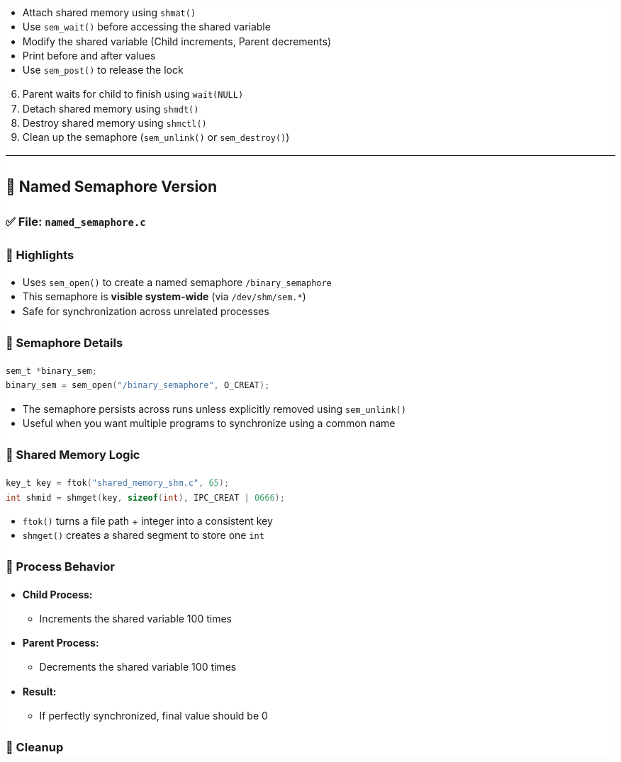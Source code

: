    * Attach shared memory using `shmat()`
   * Use `sem_wait()` before accessing the shared variable
   * Modify the shared variable (Child increments, Parent decrements)
   * Print before and after values
   * Use `sem_post()` to release the lock
6. Parent waits for child to finish using `wait(NULL)`
7. Detach shared memory using `shmdt()`
8. Destroy shared memory using `shmctl()`
9. Clean up the semaphore (`sem_unlink()` or `sem_destroy()`)

---

## 🔐 Named Semaphore Version

### ✅ File: `named_semaphore.c`

### 📌 Highlights

* Uses `sem_open()` to create a named semaphore `/binary_semaphore`
* This semaphore is **visible system-wide** (via `/dev/shm/sem.*`)
* Safe for synchronization across unrelated processes

### 🧾 Semaphore Details

```c
sem_t *binary_sem;
binary_sem = sem_open("/binary_semaphore", O_CREAT);
```

* The semaphore persists across runs unless explicitly removed using `sem_unlink()`
* Useful when you want multiple programs to synchronize using a common name

### 🧠 Shared Memory Logic

```c
key_t key = ftok("shared_memory_shm.c", 65);
int shmid = shmget(key, sizeof(int), IPC_CREAT | 0666);
```

* `ftok()` turns a file path + integer into a consistent key
* `shmget()` creates a shared segment to store one `int`

### 🧵 Process Behavior

* **Child Process:**

  * Increments the shared variable 100 times
* **Parent Process:**

  * Decrements the shared variable 100 times
* **Result:**

  * If perfectly synchronized, final value should be 0

### 🧹 Cleanup
